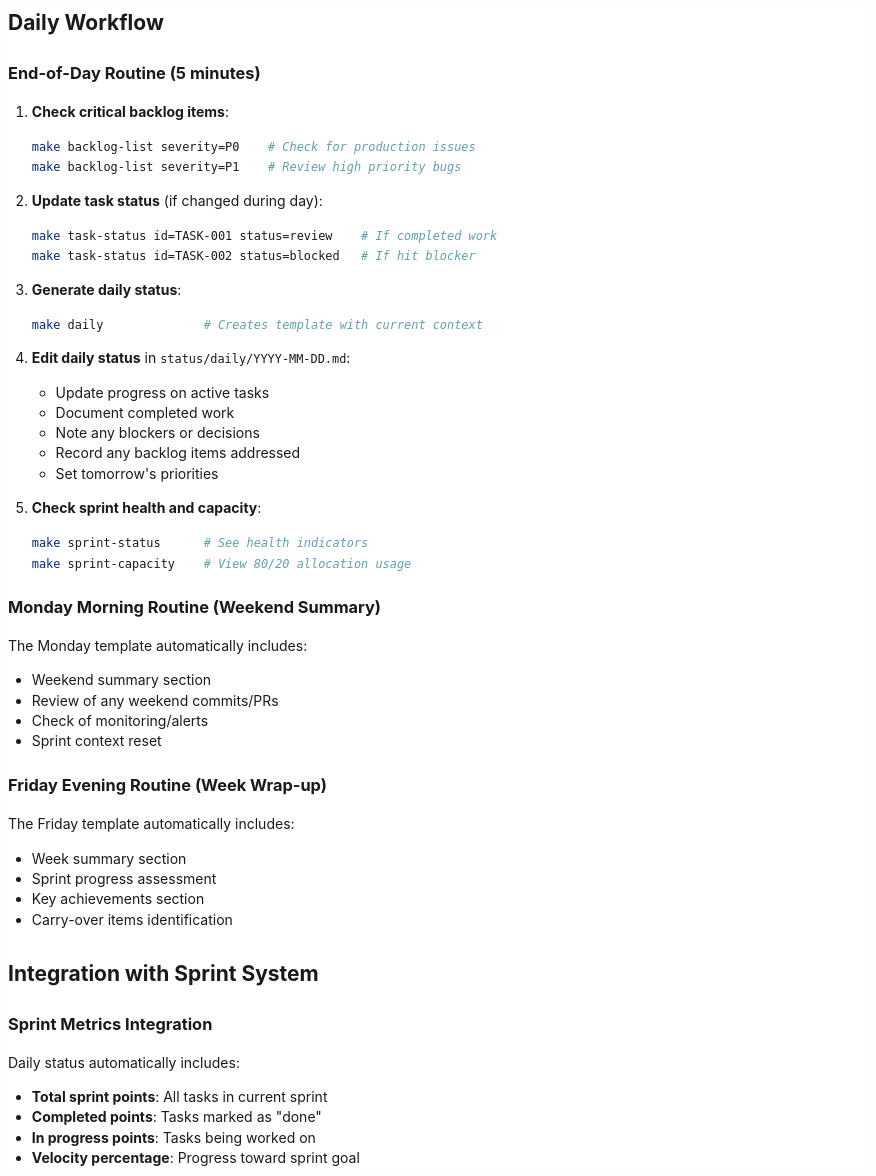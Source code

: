 ## Daily Workflow

### End-of-Day Routine (5 minutes)

1. **Check critical backlog items**:
   ```bash
   make backlog-list severity=P0    # Check for production issues
   make backlog-list severity=P1    # Review high priority bugs
   ```

2. **Update task status** (if changed during day):
   ```bash
   make task-status id=TASK-001 status=review    # If completed work
   make task-status id=TASK-002 status=blocked   # If hit blocker
   ```

3. **Generate daily status**:
   ```bash
   make daily              # Creates template with current context
   ```

4. **Edit daily status** in `status/daily/YYYY-MM-DD.md`:
   - Update progress on active tasks
   - Document completed work
   - Note any blockers or decisions
   - Record any backlog items addressed
   - Set tomorrow's priorities

5. **Check sprint health and capacity**:
   ```bash
   make sprint-status      # See health indicators
   make sprint-capacity    # View 80/20 allocation usage
   ```

### Monday Morning Routine (Weekend Summary)

The Monday template automatically includes:
- Weekend summary section
- Review of any weekend commits/PRs
- Check of monitoring/alerts
- Sprint context reset

### Friday Evening Routine (Week Wrap-up)

The Friday template automatically includes:
- Week summary section
- Sprint progress assessment
- Key achievements section
- Carry-over items identification

## Integration with Sprint System

### Sprint Metrics Integration
Daily status automatically includes:
- **Total sprint points**: All tasks in current sprint
- **Completed points**: Tasks marked as "done"
- **In progress points**: Tasks being worked on
- **Velocity percentage**: Progress toward sprint goal

